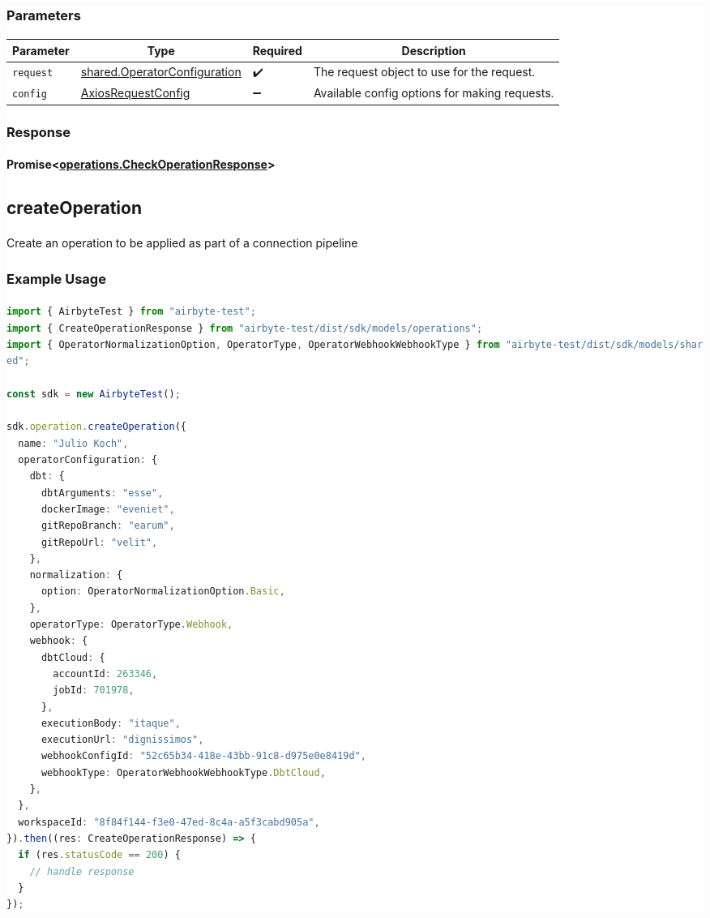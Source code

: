 ### Parameters

| Parameter                                                                    | Type                                                                         | Required                                                                     | Description                                                                  |
| ---------------------------------------------------------------------------- | ---------------------------------------------------------------------------- | ---------------------------------------------------------------------------- | ---------------------------------------------------------------------------- |
| `request`                                                                    | [shared.OperatorConfiguration](../../models/shared/operatorconfiguration.md) | :heavy_check_mark:                                                           | The request object to use for the request.                                   |
| `config`                                                                     | [AxiosRequestConfig](https://axios-http.com/docs/req_config)                 | :heavy_minus_sign:                                                           | Available config options for making requests.                                |


### Response

**Promise<[operations.CheckOperationResponse](../../models/operations/checkoperationresponse.md)>**


## createOperation

Create an operation to be applied as part of a connection pipeline

### Example Usage

```typescript
import { AirbyteTest } from "airbyte-test";
import { CreateOperationResponse } from "airbyte-test/dist/sdk/models/operations";
import { OperatorNormalizationOption, OperatorType, OperatorWebhookWebhookType } from "airbyte-test/dist/sdk/models/shared";

const sdk = new AirbyteTest();

sdk.operation.createOperation({
  name: "Julio Koch",
  operatorConfiguration: {
    dbt: {
      dbtArguments: "esse",
      dockerImage: "eveniet",
      gitRepoBranch: "earum",
      gitRepoUrl: "velit",
    },
    normalization: {
      option: OperatorNormalizationOption.Basic,
    },
    operatorType: OperatorType.Webhook,
    webhook: {
      dbtCloud: {
        accountId: 263346,
        jobId: 701978,
      },
      executionBody: "itaque",
      executionUrl: "dignissimos",
      webhookConfigId: "52c65b34-418e-43bb-91c8-d975e0e8419d",
      webhookType: OperatorWebhookWebhookType.DbtCloud,
    },
  },
  workspaceId: "8f84f144-f3e0-47ed-8c4a-a5f3cabd905a",
}).then((res: CreateOperationResponse) => {
  if (res.statusCode == 200) {
    // handle response
  }
});
```

